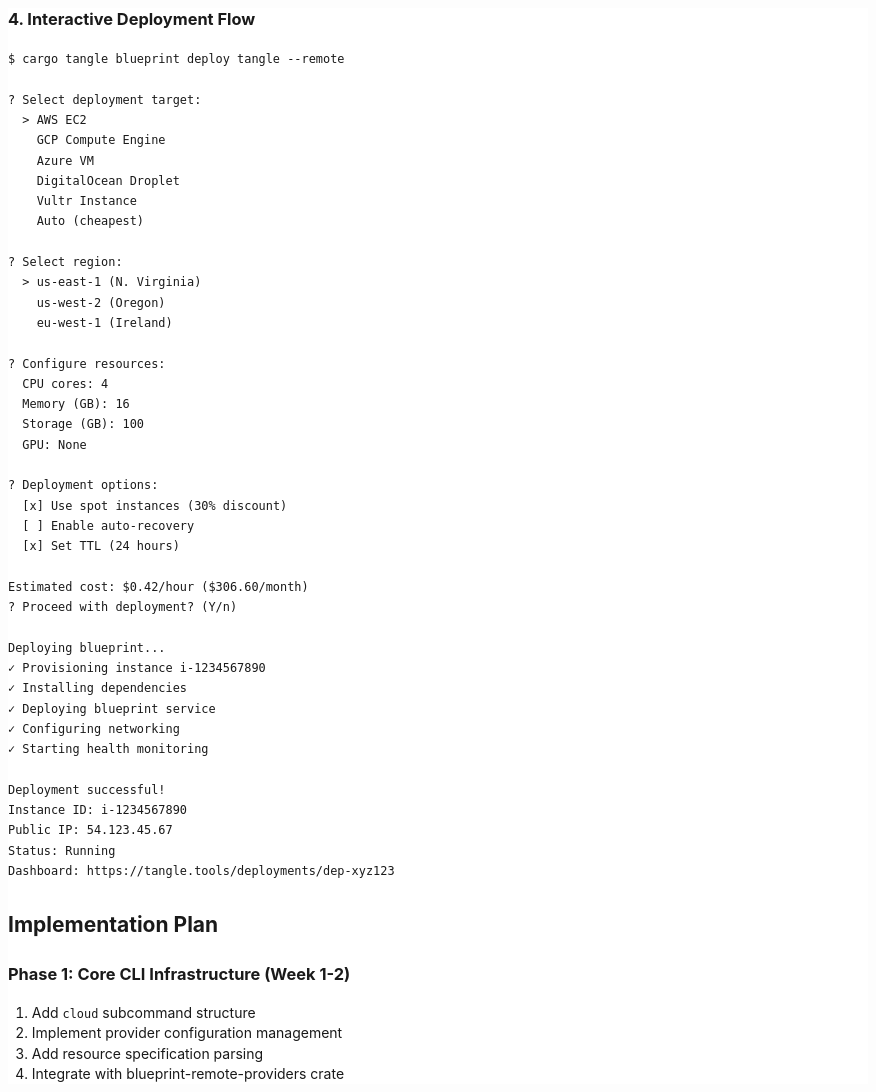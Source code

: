 ### 4. Interactive Deployment Flow

```
$ cargo tangle blueprint deploy tangle --remote

? Select deployment target:
  > AWS EC2
    GCP Compute Engine
    Azure VM
    DigitalOcean Droplet
    Vultr Instance
    Auto (cheapest)

? Select region:
  > us-east-1 (N. Virginia)
    us-west-2 (Oregon)
    eu-west-1 (Ireland)

? Configure resources:
  CPU cores: 4
  Memory (GB): 16
  Storage (GB): 100
  GPU: None

? Deployment options:
  [x] Use spot instances (30% discount)
  [ ] Enable auto-recovery
  [x] Set TTL (24 hours)

Estimated cost: $0.42/hour ($306.60/month)
? Proceed with deployment? (Y/n)

Deploying blueprint...
✓ Provisioning instance i-1234567890
✓ Installing dependencies
✓ Deploying blueprint service
✓ Configuring networking
✓ Starting health monitoring

Deployment successful!
Instance ID: i-1234567890
Public IP: 54.123.45.67
Status: Running
Dashboard: https://tangle.tools/deployments/dep-xyz123
```

## Implementation Plan

### Phase 1: Core CLI Infrastructure (Week 1-2)
1. Add `cloud` subcommand structure
2. Implement provider configuration management
3. Add resource specification parsing
4. Integrate with blueprint-remote-providers crate
